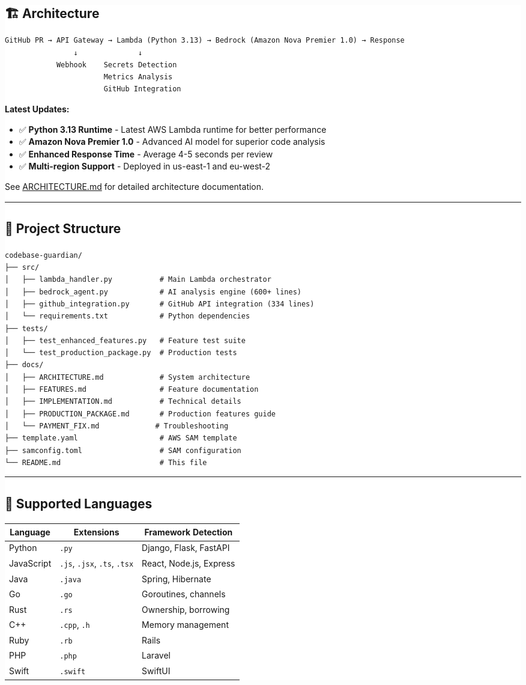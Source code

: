 
## 🏗️ Architecture

```
GitHub PR → API Gateway → Lambda (Python 3.13) → Bedrock (Amazon Nova Premier 1.0) → Response
                ↓              ↓
            Webhook    Secrets Detection
                       Metrics Analysis
                       GitHub Integration
```

**Latest Updates:**
- ✅ **Python 3.13 Runtime** - Latest AWS Lambda runtime for better performance
- ✅ **Amazon Nova Premier 1.0** - Advanced AI model for superior code analysis
- ✅ **Enhanced Response Time** - Average 4-5 seconds per review
- ✅ **Multi-region Support** - Deployed in us-east-1 and eu-west-2

See [ARCHITECTURE.md](ARCHITECTURE.md) for detailed architecture documentation.

---

## 📁 Project Structure

```
codebase-guardian/
├── src/
│   ├── lambda_handler.py           # Main Lambda orchestrator
│   ├── bedrock_agent.py            # AI analysis engine (600+ lines)
│   ├── github_integration.py       # GitHub API integration (334 lines)
│   └── requirements.txt            # Python dependencies
├── tests/
│   ├── test_enhanced_features.py   # Feature test suite
│   └── test_production_package.py  # Production tests
├── docs/
│   ├── ARCHITECTURE.md             # System architecture
│   ├── FEATURES.md                 # Feature documentation
│   ├── IMPLEMENTATION.md           # Technical details
│   ├── PRODUCTION_PACKAGE.md       # Production features guide
│   └── PAYMENT_FIX.md             # Troubleshooting
├── template.yaml                   # AWS SAM template
├── samconfig.toml                  # SAM configuration
└── README.md                       # This file
```

---

## 🎯 Supported Languages

| Language | Extensions | Framework Detection |
|----------|------------|---------------------|
| Python | `.py` | Django, Flask, FastAPI |
| JavaScript | `.js`, `.jsx`, `.ts`, `.tsx` | React, Node.js, Express |
| Java | `.java` | Spring, Hibernate |
| Go | `.go` | Goroutines, channels |
| Rust | `.rs` | Ownership, borrowing |
| C++ | `.cpp`, `.h` | Memory management |
| Ruby | `.rb` | Rails |
| PHP | `.php` | Laravel |
| Swift | `.swift` | SwiftUI |